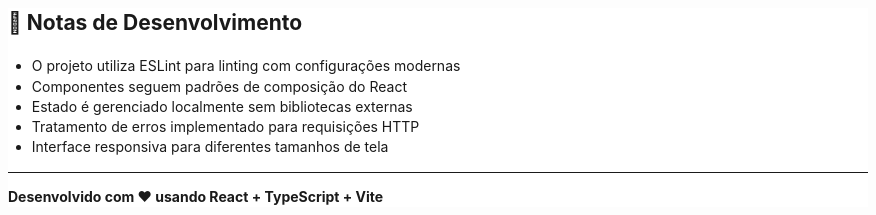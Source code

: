 ## 📝 Notas de Desenvolvimento

- O projeto utiliza ESLint para linting com configurações modernas
- Componentes seguem padrões de composição do React
- Estado é gerenciado localmente sem bibliotecas externas
- Tratamento de erros implementado para requisições HTTP
- Interface responsiva para diferentes tamanhos de tela

---

**Desenvolvido com ❤️ usando React + TypeScript + Vite**